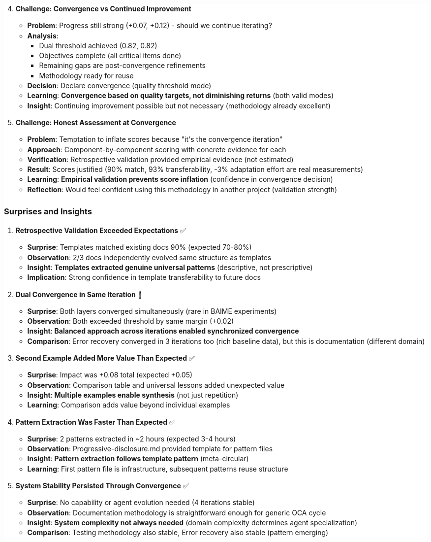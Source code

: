 4. **Challenge: Convergence vs Continued Improvement**
   - **Problem**: Progress still strong (+0.07, +0.12) - should we continue iterating?
   - **Analysis**:
     - Dual threshold achieved (0.82, 0.82)
     - Objectives complete (all critical items done)
     - Remaining gaps are post-convergence refinements
     - Methodology ready for reuse
   - **Decision**: Declare convergence (quality threshold mode)
   - **Learning**: **Convergence based on quality targets, not diminishing returns** (both valid modes)
   - **Insight**: Continuing improvement possible but not necessary (methodology already excellent)

5. **Challenge: Honest Assessment at Convergence**
   - **Problem**: Temptation to inflate scores because "it's the convergence iteration"
   - **Approach**: Component-by-component scoring with concrete evidence for each
   - **Verification**: Retrospective validation provided empirical evidence (not estimated)
   - **Result**: Scores justified (90% match, 93% transferability, -3% adaptation effort are real measurements)
   - **Learning**: **Empirical validation prevents score inflation** (confidence in convergence decision)
   - **Reflection**: Would feel confident using this methodology in another project (validation strength)

### Surprises and Insights

1. **Retrospective Validation Exceeded Expectations** ✅
   - **Surprise**: Templates matched existing docs 90% (expected 70-80%)
   - **Observation**: 2/3 docs independently evolved same structure as templates
   - **Insight**: **Templates extracted genuine universal patterns** (descriptive, not prescriptive)
   - **Implication**: Strong confidence in template transferability to future docs

2. **Dual Convergence in Same Iteration** 🎯
   - **Surprise**: Both layers converged simultaneously (rare in BAIME experiments)
   - **Observation**: Both exceeded threshold by same margin (+0.02)
   - **Insight**: **Balanced approach across iterations enabled synchronized convergence**
   - **Comparison**: Error recovery converged in 3 iterations too (rich baseline data), but this is documentation (different domain)

3. **Second Example Added More Value Than Expected** ✅
   - **Surprise**: Impact was +0.08 total (expected +0.05)
   - **Observation**: Comparison table and universal lessons added unexpected value
   - **Insight**: **Multiple examples enable synthesis** (not just repetition)
   - **Learning**: Comparison adds value beyond individual examples

4. **Pattern Extraction Was Faster Than Expected** ✅
   - **Surprise**: 2 patterns extracted in ~2 hours (expected 3-4 hours)
   - **Observation**: Progressive-disclosure.md provided template for pattern files
   - **Insight**: **Pattern extraction follows template pattern** (meta-circular)
   - **Learning**: First pattern file is infrastructure, subsequent patterns reuse structure

5. **System Stability Persisted Through Convergence** ✅
   - **Surprise**: No capability or agent evolution needed (4 iterations stable)
   - **Observation**: Documentation methodology is straightforward enough for generic OCA cycle
   - **Insight**: **System complexity not always needed** (domain complexity determines agent specialization)
   - **Comparison**: Testing methodology also stable, Error recovery also stable (pattern emerging)
